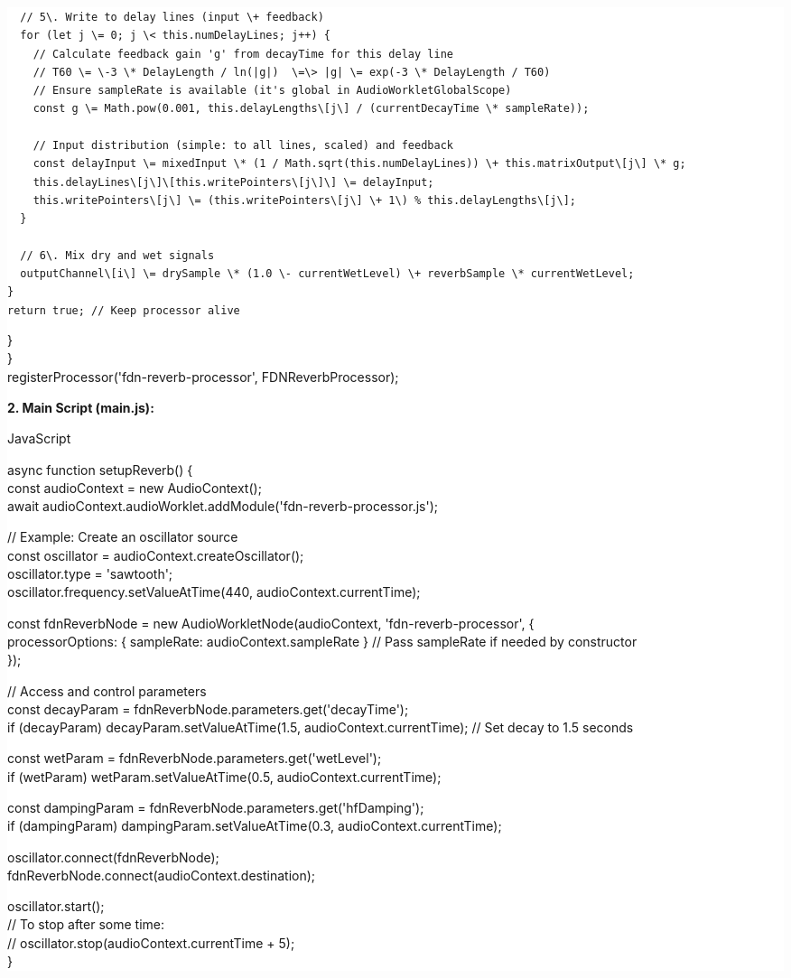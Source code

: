       // 5\. Write to delay lines (input \+ feedback)  
      for (let j \= 0; j \< this.numDelayLines; j++) {  
        // Calculate feedback gain 'g' from decayTime for this delay line  
        // T60 \= \-3 \* DelayLength / ln(|g|)  \=\> |g| \= exp(-3 \* DelayLength / T60)  
        // Ensure sampleRate is available (it's global in AudioWorkletGlobalScope)  
        const g \= Math.pow(0.001, this.delayLengths\[j\] / (currentDecayTime \* sampleRate));

        // Input distribution (simple: to all lines, scaled) and feedback  
        const delayInput \= mixedInput \* (1 / Math.sqrt(this.numDelayLines)) \+ this.matrixOutput\[j\] \* g;  
        this.delayLines\[j\]\[this.writePointers\[j\]\] \= delayInput;  
        this.writePointers\[j\] \= (this.writePointers\[j\] \+ 1\) % this.delayLengths\[j\];  
      }

      // 6\. Mix dry and wet signals  
      outputChannel\[i\] \= drySample \* (1.0 \- currentWetLevel) \+ reverbSample \* currentWetLevel;  
    }  
    return true; // Keep processor alive  
  }  
}  
registerProcessor('fdn-reverb-processor', FDNReverbProcessor);

**2\. Main Script (main.js):**

JavaScript

async function setupReverb() {  
  const audioContext \= new AudioContext();  
  await audioContext.audioWorklet.addModule('fdn-reverb-processor.js');

  // Example: Create an oscillator source  
  const oscillator \= audioContext.createOscillator();  
  oscillator.type \= 'sawtooth';  
  oscillator.frequency.setValueAtTime(440, audioContext.currentTime);

  const fdnReverbNode \= new AudioWorkletNode(audioContext, 'fdn-reverb-processor', {  
    processorOptions: { sampleRate: audioContext.sampleRate } // Pass sampleRate if needed by constructor  
  });

  // Access and control parameters  
  const decayParam \= fdnReverbNode.parameters.get('decayTime');  
  if (decayParam) decayParam.setValueAtTime(1.5, audioContext.currentTime); // Set decay to 1.5 seconds

  const wetParam \= fdnReverbNode.parameters.get('wetLevel');  
  if (wetParam) wetParam.setValueAtTime(0.5, audioContext.currentTime);

  const dampingParam \= fdnReverbNode.parameters.get('hfDamping');  
  if (dampingParam) dampingParam.setValueAtTime(0.3, audioContext.currentTime);

  oscillator.connect(fdnReverbNode);  
  fdnReverbNode.connect(audioContext.destination);

  oscillator.start();  
  // To stop after some time:  
  // oscillator.stop(audioContext.currentTime \+ 5);  
}
